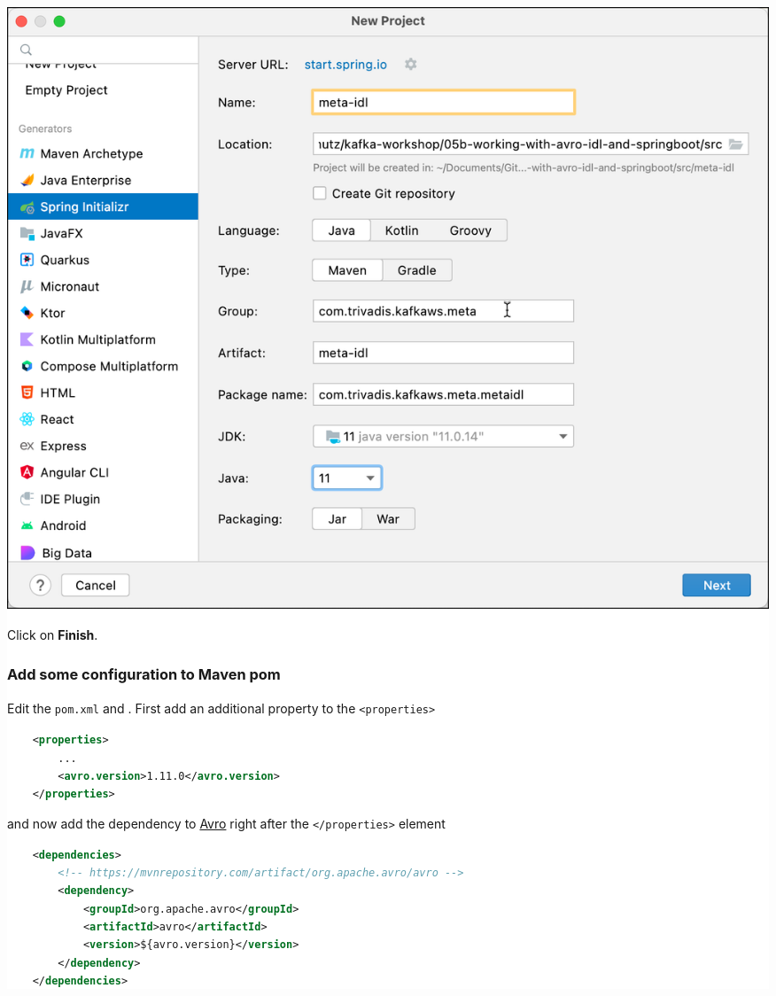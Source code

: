 ![Alt Image Text](./images/create-mvn-project.png "Schema Registry UI")

Click on **Finish**.

### Add some configuration to Maven pom

Edit the `pom.xml` and . First add an additional property to the `<properties>`  

```xml
    <properties>
        ...
        <avro.version>1.11.0</avro.version>
    </properties>
```    

and now add the dependency to [Avro](https://mvnrepository.com/artifact/org.apache.avro/avro) right after the `</properties>` element

```xml
    <dependencies>
        <!-- https://mvnrepository.com/artifact/org.apache.avro/avro -->
        <dependency>
            <groupId>org.apache.avro</groupId>
            <artifactId>avro</artifactId>
            <version>${avro.version}</version>
        </dependency>
    </dependencies>
```    
